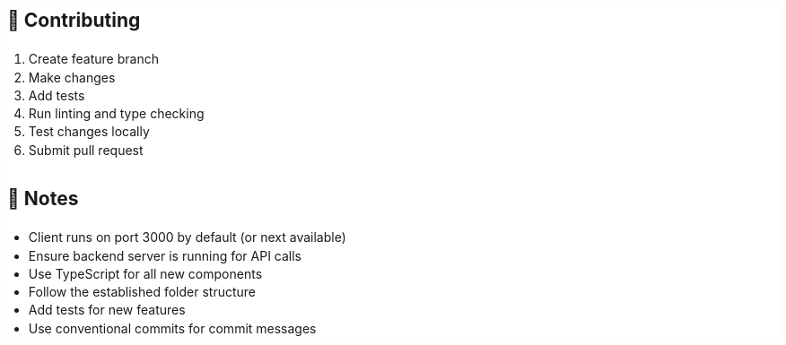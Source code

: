 ## 🤝 Contributing

1. Create feature branch
2. Make changes
3. Add tests
4. Run linting and type checking
5. Test changes locally
6. Submit pull request

## 📝 Notes

- Client runs on port 3000 by default (or next available)
- Ensure backend server is running for API calls
- Use TypeScript for all new components
- Follow the established folder structure
- Add tests for new features
- Use conventional commits for commit messages
